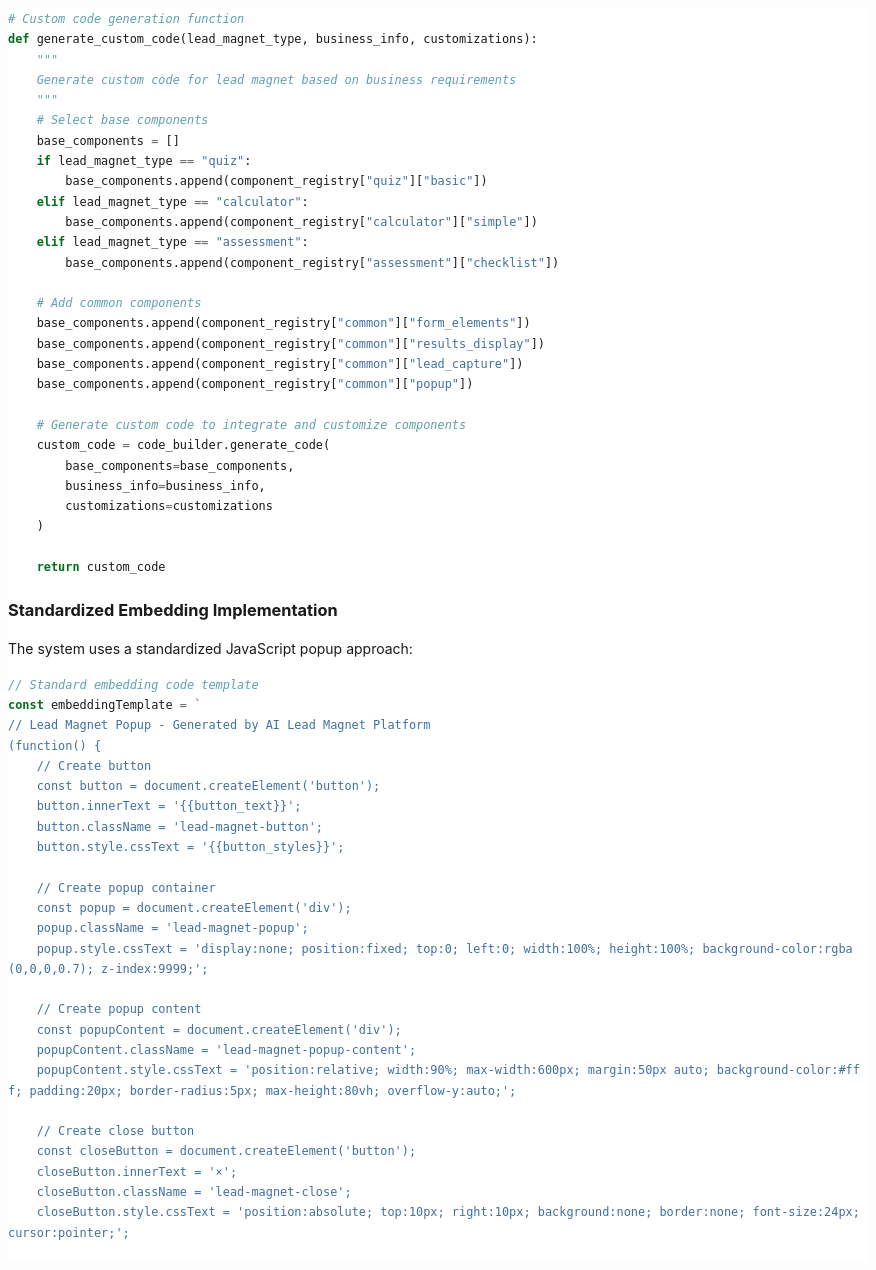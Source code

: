 ```python
# Custom code generation function
def generate_custom_code(lead_magnet_type, business_info, customizations):
    """
    Generate custom code for lead magnet based on business requirements
    """
    # Select base components
    base_components = []
    if lead_magnet_type == "quiz":
        base_components.append(component_registry["quiz"]["basic"])
    elif lead_magnet_type == "calculator":
        base_components.append(component_registry["calculator"]["simple"])
    elif lead_magnet_type == "assessment":
        base_components.append(component_registry["assessment"]["checklist"])
    
    # Add common components
    base_components.append(component_registry["common"]["form_elements"])
    base_components.append(component_registry["common"]["results_display"])
    base_components.append(component_registry["common"]["lead_capture"])
    base_components.append(component_registry["common"]["popup"])
    
    # Generate custom code to integrate and customize components
    custom_code = code_builder.generate_code(
        base_components=base_components,
        business_info=business_info,
        customizations=customizations
    )
    
    return custom_code
```

### Standardized Embedding Implementation

The system uses a standardized JavaScript popup approach:

```javascript
// Standard embedding code template
const embeddingTemplate = `
// Lead Magnet Popup - Generated by AI Lead Magnet Platform
(function() {
    // Create button
    const button = document.createElement('button');
    button.innerText = '{{button_text}}';
    button.className = 'lead-magnet-button';
    button.style.cssText = '{{button_styles}}';
    
    // Create popup container
    const popup = document.createElement('div');
    popup.className = 'lead-magnet-popup';
    popup.style.cssText = 'display:none; position:fixed; top:0; left:0; width:100%; height:100%; background-color:rgba(0,0,0,0.7); z-index:9999;';
    
    // Create popup content
    const popupContent = document.createElement('div');
    popupContent.className = 'lead-magnet-popup-content';
    popupContent.style.cssText = 'position:relative; width:90%; max-width:600px; margin:50px auto; background-color:#fff; padding:20px; border-radius:5px; max-height:80vh; overflow-y:auto;';
    
    // Create close button
    const closeButton = document.createElement('button');
    closeButton.innerText = '×';
    closeButton.className = 'lead-magnet-close';
    closeButton.style.cssText = 'position:absolute; top:10px; right:10px; background:none; border:none; font-size:24px; cursor:pointer;';
    
```